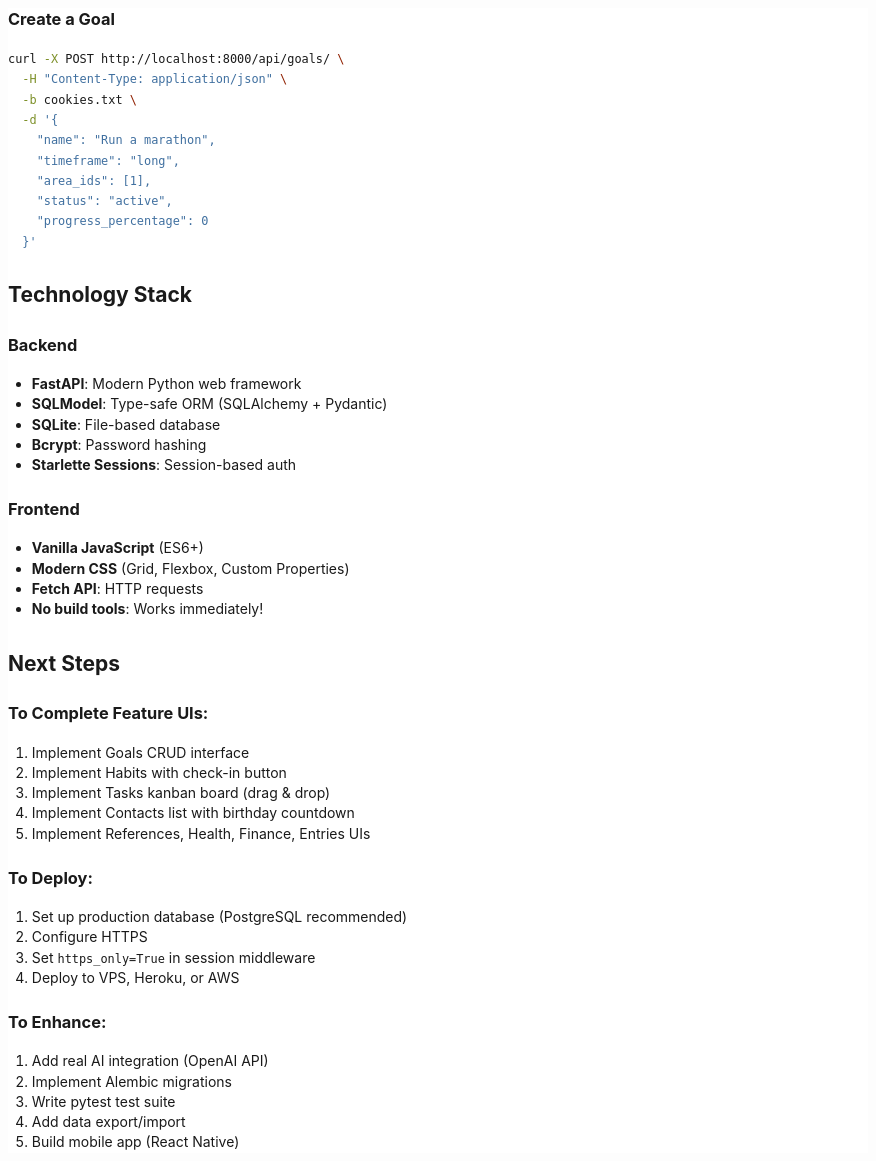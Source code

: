 ### Create a Goal
```bash
curl -X POST http://localhost:8000/api/goals/ \
  -H "Content-Type: application/json" \
  -b cookies.txt \
  -d '{
    "name": "Run a marathon",
    "timeframe": "long",
    "area_ids": [1],
    "status": "active",
    "progress_percentage": 0
  }'
```

## Technology Stack

### Backend
- **FastAPI**: Modern Python web framework
- **SQLModel**: Type-safe ORM (SQLAlchemy + Pydantic)
- **SQLite**: File-based database
- **Bcrypt**: Password hashing
- **Starlette Sessions**: Session-based auth

### Frontend
- **Vanilla JavaScript** (ES6+)
- **Modern CSS** (Grid, Flexbox, Custom Properties)
- **Fetch API**: HTTP requests
- **No build tools**: Works immediately!

## Next Steps

### To Complete Feature UIs:
1. Implement Goals CRUD interface
2. Implement Habits with check-in button
3. Implement Tasks kanban board (drag & drop)
4. Implement Contacts list with birthday countdown
5. Implement References, Health, Finance, Entries UIs

### To Deploy:
1. Set up production database (PostgreSQL recommended)
2. Configure HTTPS
3. Set `https_only=True` in session middleware
4. Deploy to VPS, Heroku, or AWS

### To Enhance:
1. Add real AI integration (OpenAI API)
2. Implement Alembic migrations
3. Write pytest test suite
4. Add data export/import
5. Build mobile app (React Native)
